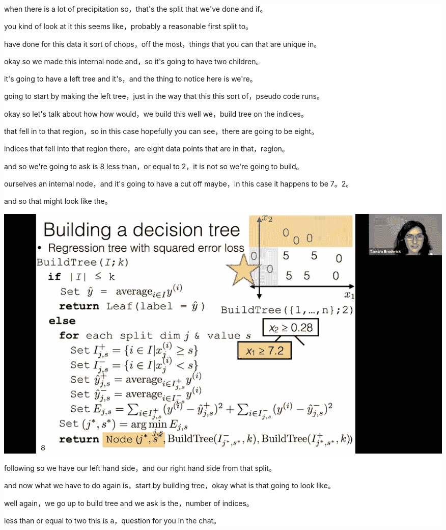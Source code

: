 when there is a lot of precipitation so，that's the split that we've done and if。

you kind of look at it this seems like，probably a reasonable first split to。

have done for this data it sort of chops，off the most，things that you can that are unique in。

okay so we made this internal node and，so it's going to have two children。

it's going to have a left tree and it's，and the thing to notice here is we're。

going to start by making the left tree，just in the way that this this sort of，pseudo code runs。

okay so let's talk about how how would，we build this well we，build tree on the indices。

that fell in to that region，so in this case hopefully you can see，there are going to be eight。

indices that fell into that region there，are eight data points that are in that，region。

and so we're going to ask is 8 less than，or equal to 2，it is not so we're going to build。

ourselves an internal node，and it's going to have a cut off maybe，in this case it happens to be 7。2。

and so that might look like the。

![](img/1d2ea40b9bd20325396ab945d2bf0137_101.png)

following so we have our left hand side，and our right hand side from that split。

and now what we have to do again is，start by building tree，okay what is that going to look like。

well again，we go up to build tree and we ask is the，number of indices。

less than or equal to two this is a，question for you in the chat。
